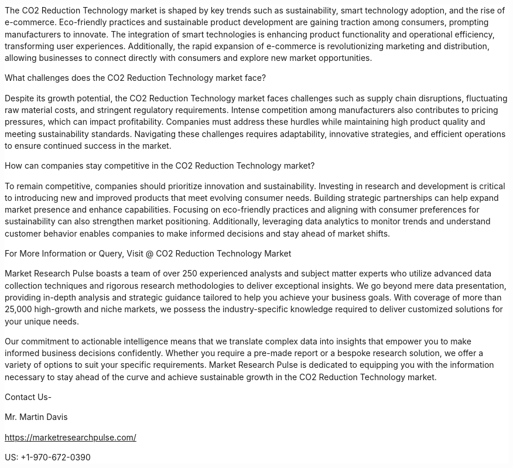 The CO2 Reduction Technology market is shaped by key trends such as sustainability, smart technology adoption, and the rise of e-commerce. Eco-friendly practices and sustainable product development are gaining traction among consumers, prompting manufacturers to innovate. The integration of smart technologies is enhancing product functionality and operational efficiency, transforming user experiences. Additionally, the rapid expansion of e-commerce is revolutionizing marketing and distribution, allowing businesses to connect directly with consumers and explore new market opportunities.

What challenges does the CO2 Reduction Technology market face?

Despite its growth potential, the CO2 Reduction Technology market faces challenges such as supply chain disruptions, fluctuating raw material costs, and stringent regulatory requirements. Intense competition among manufacturers also contributes to pricing pressures, which can impact profitability. Companies must address these hurdles while maintaining high product quality and meeting sustainability standards. Navigating these challenges requires adaptability, innovative strategies, and efficient operations to ensure continued success in the market.

How can companies stay competitive in the CO2 Reduction Technology market?

To remain competitive, companies should prioritize innovation and sustainability. Investing in research and development is critical to introducing new and improved products that meet evolving consumer needs. Building strategic partnerships can help expand market presence and enhance capabilities. Focusing on eco-friendly practices and aligning with consumer preferences for sustainability can also strengthen market positioning. Additionally, leveraging data analytics to monitor trends and understand customer behavior enables companies to make informed decisions and stay ahead of market shifts.

For More Information or Query, Visit @ CO2 Reduction Technology Market

Market Research Pulse boasts a team of over 250 experienced analysts and subject matter experts who utilize advanced data collection techniques and rigorous research methodologies to deliver exceptional insights. We go beyond mere data presentation, providing in-depth analysis and strategic guidance tailored to help you achieve your business goals. With coverage of more than 25,000 high-growth and niche markets, we possess the industry-specific knowledge required to deliver customized solutions for your unique needs.

Our commitment to actionable intelligence means that we translate complex data into insights that empower you to make informed business decisions confidently. Whether you require a pre-made report or a bespoke research solution, we offer a variety of options to suit your specific requirements. Market Research Pulse is dedicated to equipping you with the information necessary to stay ahead of the curve and achieve sustainable growth in the CO2 Reduction Technology market.

Contact Us-

Mr. Martin Davis

https://marketresearchpulse.com/

US: +1-970-672-0390
